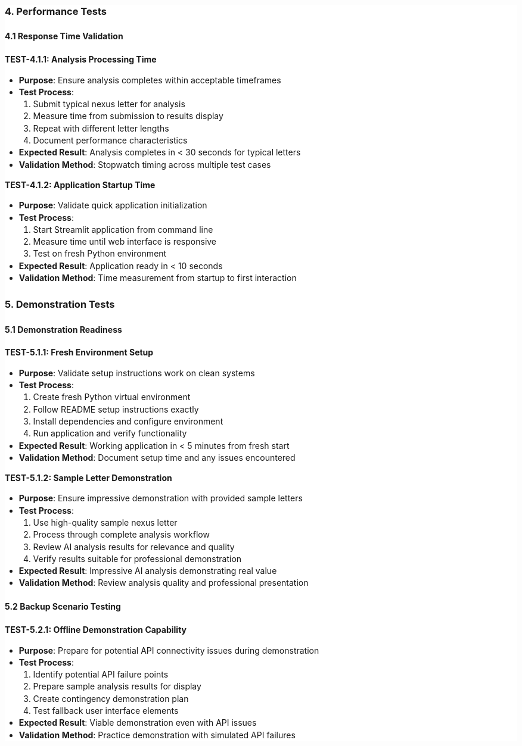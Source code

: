 ### 4. Performance Tests

#### 4.1 Response Time Validation

**TEST-4.1.1: Analysis Processing Time**
- **Purpose**: Ensure analysis completes within acceptable timeframes
- **Test Process**:
  1. Submit typical nexus letter for analysis
  2. Measure time from submission to results display
  3. Repeat with different letter lengths
  4. Document performance characteristics
- **Expected Result**: Analysis completes in < 30 seconds for typical letters
- **Validation Method**: Stopwatch timing across multiple test cases

**TEST-4.1.2: Application Startup Time**
- **Purpose**: Validate quick application initialization
- **Test Process**:
  1. Start Streamlit application from command line
  2. Measure time until web interface is responsive
  3. Test on fresh Python environment
- **Expected Result**: Application ready in < 10 seconds
- **Validation Method**: Time measurement from startup to first interaction

### 5. Demonstration Tests

#### 5.1 Demonstration Readiness

**TEST-5.1.1: Fresh Environment Setup**
- **Purpose**: Validate setup instructions work on clean systems
- **Test Process**:
  1. Create fresh Python virtual environment
  2. Follow README setup instructions exactly
  3. Install dependencies and configure environment
  4. Run application and verify functionality
- **Expected Result**: Working application in < 5 minutes from fresh start
- **Validation Method**: Document setup time and any issues encountered

**TEST-5.1.2: Sample Letter Demonstration**
- **Purpose**: Ensure impressive demonstration with provided sample letters
- **Test Process**:
  1. Use high-quality sample nexus letter
  2. Process through complete analysis workflow
  3. Review AI analysis results for relevance and quality
  4. Verify results suitable for professional demonstration
- **Expected Result**: Impressive AI analysis demonstrating real value
- **Validation Method**: Review analysis quality and professional presentation

#### 5.2 Backup Scenario Testing

**TEST-5.2.1: Offline Demonstration Capability**
- **Purpose**: Prepare for potential API connectivity issues during demonstration
- **Test Process**:
  1. Identify potential API failure points
  2. Prepare sample analysis results for display
  3. Create contingency demonstration plan
  4. Test fallback user interface elements
- **Expected Result**: Viable demonstration even with API issues
- **Validation Method**: Practice demonstration with simulated API failures
